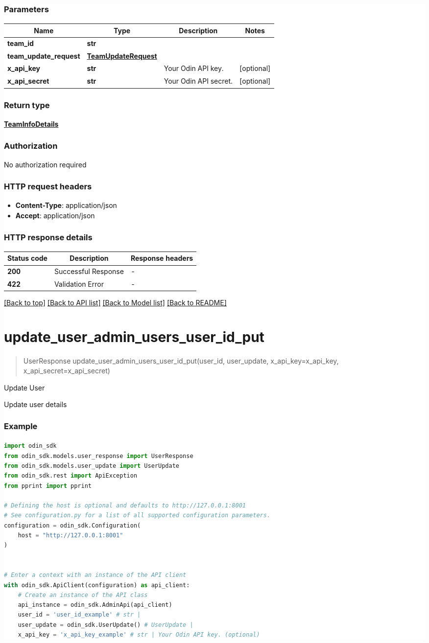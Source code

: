 

### Parameters


Name | Type | Description  | Notes
------------- | ------------- | ------------- | -------------
 **team_id** | **str**|  | 
 **team_update_request** | [**TeamUpdateRequest**](TeamUpdateRequest.md)|  | 
 **x_api_key** | **str**| Your Odin API key. | [optional] 
 **x_api_secret** | **str**| Your Odin API secret. | [optional] 

### Return type

[**TeamInfoDetails**](TeamInfoDetails.md)

### Authorization

No authorization required

### HTTP request headers

 - **Content-Type**: application/json
 - **Accept**: application/json

### HTTP response details

| Status code | Description | Response headers |
|-------------|-------------|------------------|
**200** | Successful Response |  -  |
**422** | Validation Error |  -  |

[[Back to top]](#) [[Back to API list]](../README.md#documentation-for-api-endpoints) [[Back to Model list]](../README.md#documentation-for-models) [[Back to README]](../README.md)

# **update_user_admin_users_user_id_put**
> UserResponse update_user_admin_users_user_id_put(user_id, user_update, x_api_key=x_api_key, x_api_secret=x_api_secret)

Update User

Update user details

### Example


```python
import odin_sdk
from odin_sdk.models.user_response import UserResponse
from odin_sdk.models.user_update import UserUpdate
from odin_sdk.rest import ApiException
from pprint import pprint

# Defining the host is optional and defaults to http://127.0.0.1:8001
# See configuration.py for a list of all supported configuration parameters.
configuration = odin_sdk.Configuration(
    host = "http://127.0.0.1:8001"
)


# Enter a context with an instance of the API client
with odin_sdk.ApiClient(configuration) as api_client:
    # Create an instance of the API class
    api_instance = odin_sdk.AdminApi(api_client)
    user_id = 'user_id_example' # str | 
    user_update = odin_sdk.UserUpdate() # UserUpdate | 
    x_api_key = 'x_api_key_example' # str | Your Odin API key. (optional)
```